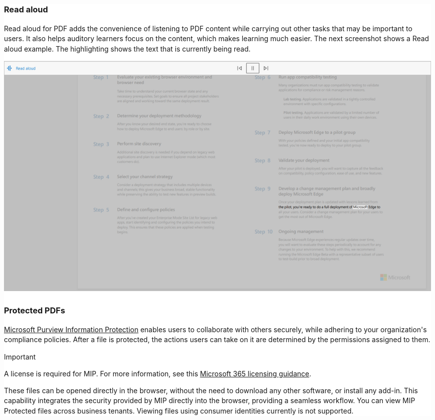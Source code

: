 ### Read aloud

Read aloud for PDF adds the convenience of listening to PDF content while carrying out other tasks that may be important to users. It also helps auditory learners focus on the content, which makes learning much easier. The next screenshot shows a Read aloud example. The highlighting shows the text that is currently being read.

![Use the highlight option for Read Aloud in PDF reader](media/microsoft-edge-pdf/pdf-reader-read-aloud-example.png)

### Protected PDFs

[Microsoft Purview Information Protection](/microsoft-365/compliance/protect-information?preserve-view=true&view=o365-worldwide) enables users to collaborate with others securely, while adhering to your organization's compliance policies. After a file is protected, the actions users can take on it are determined by the permissions assigned to them.

> [!IMPORTANT]
> A license is required for MIP. For more information, see this [Microsoft 365 licensing guidance](/office365/servicedescriptions/microsoft-365-service-descriptions/microsoft-365-tenantlevel-services-licensing-guidance/microsoft-365-security-compliance-licensing-guidance#information-protection).

These files can be opened directly in the browser, without the need to download any other software, or install any add-in. This capability integrates the security provided by MIP directly into the browser, providing a seamless workflow.
You can view MIP Protected files across business tenants. Viewing files using consumer identities currently is not supported.
